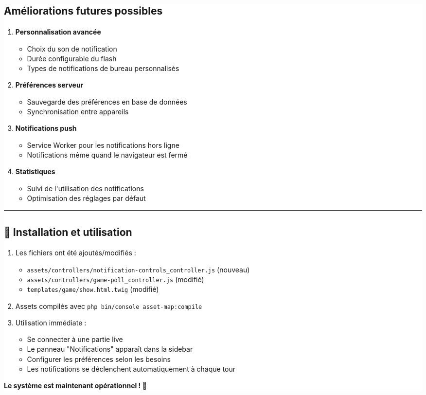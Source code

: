 ## Améliorations futures possibles

1. **Personnalisation avancée**
   - Choix du son de notification
   - Durée configurable du flash
   - Types de notifications de bureau personnalisés

2. **Préférences serveur**
   - Sauvegarde des préférences en base de données
   - Synchronisation entre appareils

3. **Notifications push**
   - Service Worker pour les notifications hors ligne
   - Notifications même quand le navigateur est fermé

4. **Statistiques**
   - Suivi de l'utilisation des notifications
   - Optimisation des réglages par défaut

---

## 🚀 Installation et utilisation

1. Les fichiers ont été ajoutés/modifiés :
   - `assets/controllers/notification-controls_controller.js` (nouveau)
   - `assets/controllers/game-poll_controller.js` (modifié)
   - `templates/game/show.html.twig` (modifié)

2. Assets compilés avec `php bin/console asset-map:compile`

3. Utilisation immédiate :
   - Se connecter à une partie live
   - Le panneau "Notifications" apparaît dans la sidebar
   - Configurer les préférences selon les besoins
   - Les notifications se déclenchent automatiquement à chaque tour

**Le système est maintenant opérationnel ! 🎯**
